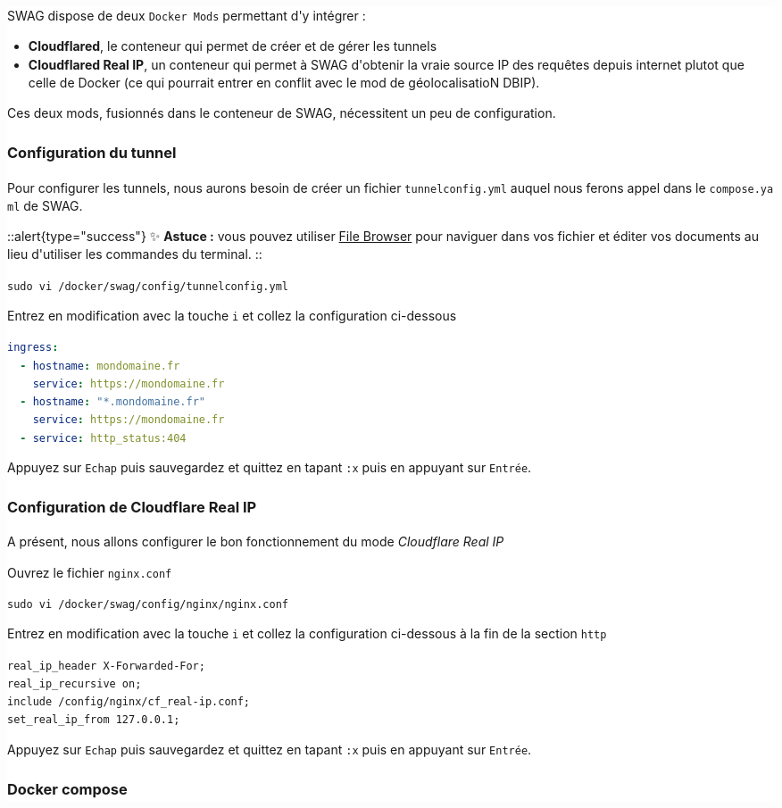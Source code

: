 SWAG dispose de deux `Docker Mods` permettant d'y intégrer :

- __Cloudflared__, le conteneur qui permet de créer et de gérer les tunnels
- __Cloudflared Real IP__, un conteneur qui permet à SWAG d'obtenir la vraie source IP des requêtes depuis internet plutot que celle de Docker (ce qui pourrait entrer en conflit avec le mod de géolocalisatioN DBIP).

Ces deux mods, fusionnés dans le conteneur de SWAG, nécessitent un peu de configuration.

### Configuration du tunnel

Pour configurer les tunnels, nous aurons besoin de créer un fichier `tunnelconfig.yml` auquel nous ferons appel dans le `compose.yaml` de SWAG.

::alert{type="success"}
✨ __Astuce :__ vous pouvez utiliser [File Browser](/serveex/files/file-browser) pour naviguer dans vos fichier et éditer vos documents au lieu d'utiliser les commandes du terminal.
::

```shell
sudo vi /docker/swag/config/tunnelconfig.yml
```

Entrez en modification avec la touche `i` et collez la configuration ci-dessous

```yaml
ingress:
  - hostname: mondomaine.fr
    service: https://mondomaine.fr
  - hostname: "*.mondomaine.fr"
    service: https://mondomaine.fr
  - service: http_status:404
```

Appuyez sur `Echap` puis sauvegardez et quittez en tapant `:x` puis en appuyant sur `Entrée`.

### Configuration de Cloudflare Real IP

A présent, nous allons configurer le bon fonctionnement du mode _Cloudflare Real IP_

Ouvrez le fichier `nginx.conf`

```shell
sudo vi /docker/swag/config/nginx/nginx.conf
```
Entrez en modification avec la touche `i` et collez la configuration ci-dessous à la fin de la section `http`

```nginx
real_ip_header X-Forwarded-For;
real_ip_recursive on;
include /config/nginx/cf_real-ip.conf;
set_real_ip_from 127.0.0.1;
```
Appuyez sur `Echap` puis sauvegardez et quittez en tapant `:x` puis en appuyant sur `Entrée`.

### Docker compose
